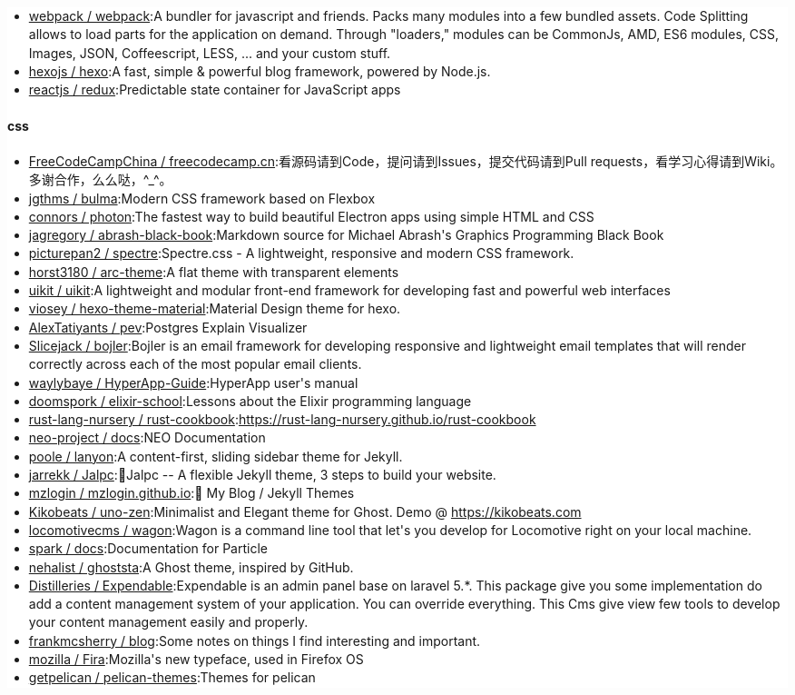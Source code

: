 * [webpack / webpack](https://github.com/webpack/webpack):A bundler for javascript and friends. Packs many modules into a few bundled assets. Code Splitting allows to load parts for the application on demand. Through "loaders," modules can be CommonJs, AMD, ES6 modules, CSS, Images, JSON, Coffeescript, LESS, ... and your custom stuff.
* [hexojs / hexo](https://github.com/hexojs/hexo):A fast, simple & powerful blog framework, powered by Node.js.
* [reactjs / redux](https://github.com/reactjs/redux):Predictable state container for JavaScript apps

#### css
* [FreeCodeCampChina / freecodecamp.cn](https://github.com/FreeCodeCampChina/freecodecamp.cn):看源码请到Code，提问请到Issues，提交代码请到Pull requests，看学习心得请到Wiki。多谢合作，么么哒，^_^。
* [jgthms / bulma](https://github.com/jgthms/bulma):Modern CSS framework based on Flexbox
* [connors / photon](https://github.com/connors/photon):The fastest way to build beautiful Electron apps using simple HTML and CSS
* [jagregory / abrash-black-book](https://github.com/jagregory/abrash-black-book):Markdown source for Michael Abrash's Graphics Programming Black Book
* [picturepan2 / spectre](https://github.com/picturepan2/spectre):Spectre.css - A lightweight, responsive and modern CSS framework.
* [horst3180 / arc-theme](https://github.com/horst3180/arc-theme):A flat theme with transparent elements
* [uikit / uikit](https://github.com/uikit/uikit):A lightweight and modular front-end framework for developing fast and powerful web interfaces
* [viosey / hexo-theme-material](https://github.com/viosey/hexo-theme-material):Material Design theme for hexo.
* [AlexTatiyants / pev](https://github.com/AlexTatiyants/pev):Postgres Explain Visualizer
* [Slicejack / bojler](https://github.com/Slicejack/bojler):Bojler is an email framework for developing responsive and lightweight email templates that will render correctly across each of the most popular email clients.
* [waylybaye / HyperApp-Guide](https://github.com/waylybaye/HyperApp-Guide):HyperApp user's manual
* [doomspork / elixir-school](https://github.com/doomspork/elixir-school):Lessons about the Elixir programming language
* [rust-lang-nursery / rust-cookbook](https://github.com/rust-lang-nursery/rust-cookbook):https://rust-lang-nursery.github.io/rust-cookbook
* [neo-project / docs](https://github.com/neo-project/docs):NEO Documentation
* [poole / lanyon](https://github.com/poole/lanyon):A content-first, sliding sidebar theme for Jekyll.
* [jarrekk / Jalpc](https://github.com/jarrekk/Jalpc):🍎Jalpc -- A flexible Jekyll theme, 3 steps to build your website.
* [mzlogin / mzlogin.github.io](https://github.com/mzlogin/mzlogin.github.io):🙊 My Blog / Jekyll Themes
* [Kikobeats / uno-zen](https://github.com/Kikobeats/uno-zen):Minimalist and Elegant theme for Ghost. Demo @ https://kikobeats.com
* [locomotivecms / wagon](https://github.com/locomotivecms/wagon):Wagon is a command line tool that let's you develop for Locomotive right on your local machine.
* [spark / docs](https://github.com/spark/docs):Documentation for Particle
* [nehalist / ghoststa](https://github.com/nehalist/ghoststa):A Ghost theme, inspired by GitHub.
* [Distilleries / Expendable](https://github.com/Distilleries/Expendable):Expendable is an admin panel base on laravel 5.*. This package give you some implementation do add a content management system of your application. You can override everything. This Cms give view few tools to develop your content management easily and properly.
* [frankmcsherry / blog](https://github.com/frankmcsherry/blog):Some notes on things I find interesting and important.
* [mozilla / Fira](https://github.com/mozilla/Fira):Mozilla's new typeface, used in Firefox OS
* [getpelican / pelican-themes](https://github.com/getpelican/pelican-themes):Themes for pelican
